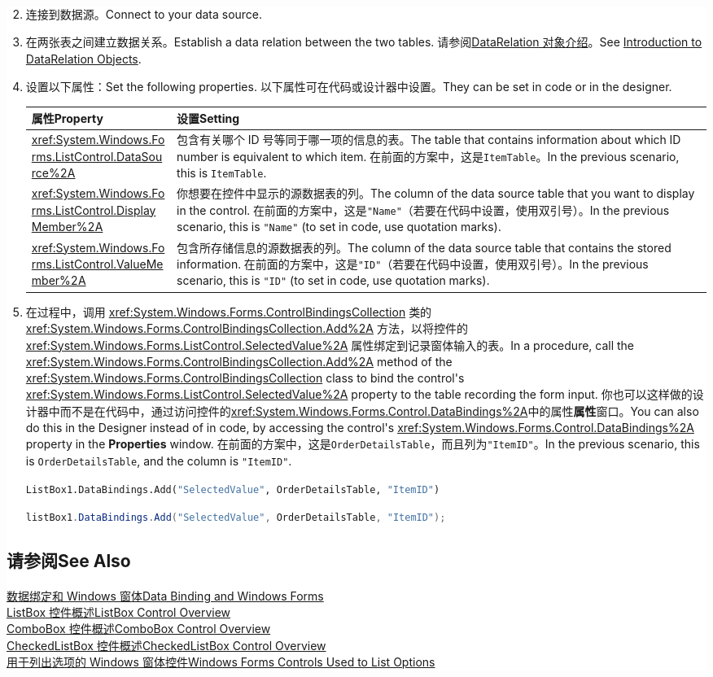 2.  <span data-ttu-id="f3a1f-136">连接到数据源。</span><span class="sxs-lookup"><span data-stu-id="f3a1f-136">Connect to your data source.</span></span>  
  
3.  <span data-ttu-id="f3a1f-137">在两张表之间建立数据关系。</span><span class="sxs-lookup"><span data-stu-id="f3a1f-137">Establish a data relation between the two tables.</span></span> <span data-ttu-id="f3a1f-138">请参阅[DataRelation 对象介绍](http://msdn.microsoft.com/library/89d8a881-8265-41f2-a88b-61311ab06192)。</span><span class="sxs-lookup"><span data-stu-id="f3a1f-138">See [Introduction to DataRelation Objects](http://msdn.microsoft.com/library/89d8a881-8265-41f2-a88b-61311ab06192).</span></span>  
  
4.  <span data-ttu-id="f3a1f-139">设置以下属性：</span><span class="sxs-lookup"><span data-stu-id="f3a1f-139">Set the following properties.</span></span> <span data-ttu-id="f3a1f-140">以下属性可在代码或设计器中设置。</span><span class="sxs-lookup"><span data-stu-id="f3a1f-140">They can be set in code or in the designer.</span></span>  
  
    |<span data-ttu-id="f3a1f-141">属性</span><span class="sxs-lookup"><span data-stu-id="f3a1f-141">Property</span></span>|<span data-ttu-id="f3a1f-142">设置</span><span class="sxs-lookup"><span data-stu-id="f3a1f-142">Setting</span></span>|  
    |--------------|-------------|  
    |<xref:System.Windows.Forms.ListControl.DataSource%2A>|<span data-ttu-id="f3a1f-143">包含有关哪个 ID 号等同于哪一项的信息的表。</span><span class="sxs-lookup"><span data-stu-id="f3a1f-143">The table that contains information about which ID number is equivalent to which item.</span></span> <span data-ttu-id="f3a1f-144">在前面的方案中，这是`ItemTable`。</span><span class="sxs-lookup"><span data-stu-id="f3a1f-144">In the previous scenario, this is `ItemTable`.</span></span>|  
    |<xref:System.Windows.Forms.ListControl.DisplayMember%2A>|<span data-ttu-id="f3a1f-145">你想要在控件中显示的源数据表的列。</span><span class="sxs-lookup"><span data-stu-id="f3a1f-145">The column of the data source table that you want to display in the control.</span></span> <span data-ttu-id="f3a1f-146">在前面的方案中，这是`"Name"`（若要在代码中设置，使用双引号）。</span><span class="sxs-lookup"><span data-stu-id="f3a1f-146">In the previous scenario, this is `"Name"` (to set in code, use quotation marks).</span></span>|  
    |<xref:System.Windows.Forms.ListControl.ValueMember%2A>|<span data-ttu-id="f3a1f-147">包含所存储信息的源数据表的列。</span><span class="sxs-lookup"><span data-stu-id="f3a1f-147">The column of the data source table that contains the stored information.</span></span> <span data-ttu-id="f3a1f-148">在前面的方案中，这是`"ID"`（若要在代码中设置，使用双引号）。</span><span class="sxs-lookup"><span data-stu-id="f3a1f-148">In the previous scenario, this is `"ID"` (to set in code, use quotation marks).</span></span>|  
  
5.  <span data-ttu-id="f3a1f-149">在过程中，调用 <xref:System.Windows.Forms.ControlBindingsCollection> 类的 <xref:System.Windows.Forms.ControlBindingsCollection.Add%2A> 方法，以将控件的 <xref:System.Windows.Forms.ListControl.SelectedValue%2A> 属性绑定到记录窗体输入的表。</span><span class="sxs-lookup"><span data-stu-id="f3a1f-149">In a procedure, call the <xref:System.Windows.Forms.ControlBindingsCollection.Add%2A> method of the <xref:System.Windows.Forms.ControlBindingsCollection> class to bind the control's <xref:System.Windows.Forms.ListControl.SelectedValue%2A> property to the table recording the form input.</span></span> <span data-ttu-id="f3a1f-150">你也可以这样做的设计器中而不是在代码中，通过访问控件的<xref:System.Windows.Forms.Control.DataBindings%2A>中的属性**属性**窗口。</span><span class="sxs-lookup"><span data-stu-id="f3a1f-150">You can also do this in the Designer instead of in code, by accessing the control's <xref:System.Windows.Forms.Control.DataBindings%2A> property in the **Properties** window.</span></span> <span data-ttu-id="f3a1f-151">在前面的方案中，这是`OrderDetailsTable`，而且列为`"ItemID"`。</span><span class="sxs-lookup"><span data-stu-id="f3a1f-151">In the previous scenario, this is `OrderDetailsTable`, and the column is `"ItemID"`.</span></span>  
  
    ```vb  
    ListBox1.DataBindings.Add("SelectedValue", OrderDetailsTable, "ItemID")  
    ```  
  
    ```csharp  
    listBox1.DataBindings.Add("SelectedValue", OrderDetailsTable, "ItemID");  
    ```  
  
## <a name="see-also"></a><span data-ttu-id="f3a1f-152">请参阅</span><span class="sxs-lookup"><span data-stu-id="f3a1f-152">See Also</span></span>  
 [<span data-ttu-id="f3a1f-153">数据绑定和 Windows 窗体</span><span class="sxs-lookup"><span data-stu-id="f3a1f-153">Data Binding and Windows Forms</span></span>](../../../../docs/framework/winforms/data-binding-and-windows-forms.md)  
 [<span data-ttu-id="f3a1f-154">ListBox 控件概述</span><span class="sxs-lookup"><span data-stu-id="f3a1f-154">ListBox Control Overview</span></span>](../../../../docs/framework/winforms/controls/listbox-control-overview-windows-forms.md)  
 [<span data-ttu-id="f3a1f-155">ComboBox 控件概述</span><span class="sxs-lookup"><span data-stu-id="f3a1f-155">ComboBox Control Overview</span></span>](../../../../docs/framework/winforms/controls/combobox-control-overview-windows-forms.md)  
 [<span data-ttu-id="f3a1f-156">CheckedListBox 控件概述</span><span class="sxs-lookup"><span data-stu-id="f3a1f-156">CheckedListBox Control Overview</span></span>](../../../../docs/framework/winforms/controls/checkedlistbox-control-overview-windows-forms.md)  
 [<span data-ttu-id="f3a1f-157">用于列出选项的 Windows 窗体控件</span><span class="sxs-lookup"><span data-stu-id="f3a1f-157">Windows Forms Controls Used to List Options</span></span>](../../../../docs/framework/winforms/controls/windows-forms-controls-used-to-list-options.md)
